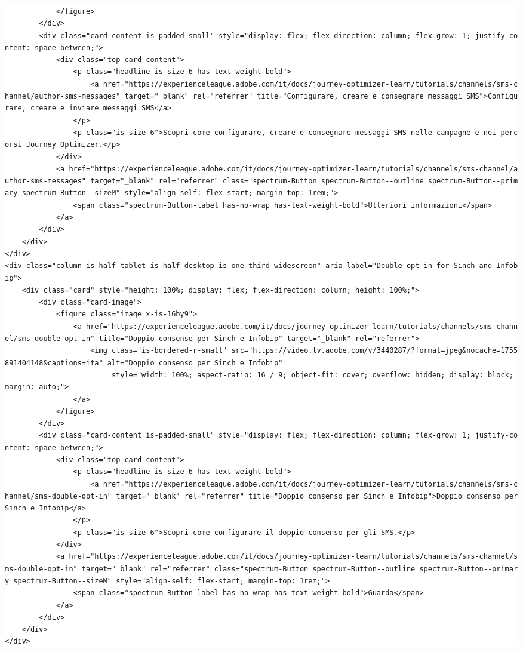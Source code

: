                 </figure>
            </div>
            <div class="card-content is-padded-small" style="display: flex; flex-direction: column; flex-grow: 1; justify-content: space-between;">
                <div class="top-card-content">
                    <p class="headline is-size-6 has-text-weight-bold">
                        <a href="https://experienceleague.adobe.com/it/docs/journey-optimizer-learn/tutorials/channels/sms-channel/author-sms-messages" target="_blank" rel="referrer" title="Configurare, creare e consegnare messaggi SMS">Configurare, creare e inviare messaggi SMS</a>
                    </p>
                    <p class="is-size-6">Scopri come configurare, creare e consegnare messaggi SMS nelle campagne e nei percorsi Journey Optimizer.</p>
                </div>
                <a href="https://experienceleague.adobe.com/it/docs/journey-optimizer-learn/tutorials/channels/sms-channel/author-sms-messages" target="_blank" rel="referrer" class="spectrum-Button spectrum-Button--outline spectrum-Button--primary spectrum-Button--sizeM" style="align-self: flex-start; margin-top: 1rem;">
                    <span class="spectrum-Button-label has-no-wrap has-text-weight-bold">Ulteriori informazioni</span>
                </a>
            </div>
        </div>
    </div>
    <div class="column is-half-tablet is-half-desktop is-one-third-widescreen" aria-label="Double opt-in for Sinch and Infobip">
        <div class="card" style="height: 100%; display: flex; flex-direction: column; height: 100%;">
            <div class="card-image">
                <figure class="image x-is-16by9">
                    <a href="https://experienceleague.adobe.com/it/docs/journey-optimizer-learn/tutorials/channels/sms-channel/sms-double-opt-in" title="Doppio consenso per Sinch e Infobip" target="_blank" rel="referrer">
                        <img class="is-bordered-r-small" src="https://video.tv.adobe.com/v/3440287/?format=jpeg&nocache=1755891404148&captions=ita" alt="Doppio consenso per Sinch e Infobip"
                             style="width: 100%; aspect-ratio: 16 / 9; object-fit: cover; overflow: hidden; display: block; margin: auto;">
                    </a>
                </figure>
            </div>
            <div class="card-content is-padded-small" style="display: flex; flex-direction: column; flex-grow: 1; justify-content: space-between;">
                <div class="top-card-content">
                    <p class="headline is-size-6 has-text-weight-bold">
                        <a href="https://experienceleague.adobe.com/it/docs/journey-optimizer-learn/tutorials/channels/sms-channel/sms-double-opt-in" target="_blank" rel="referrer" title="Doppio consenso per Sinch e Infobip">Doppio consenso per Sinch e Infobip</a>
                    </p>
                    <p class="is-size-6">Scopri come configurare il doppio consenso per gli SMS.</p>
                </div>
                <a href="https://experienceleague.adobe.com/it/docs/journey-optimizer-learn/tutorials/channels/sms-channel/sms-double-opt-in" target="_blank" rel="referrer" class="spectrum-Button spectrum-Button--outline spectrum-Button--primary spectrum-Button--sizeM" style="align-self: flex-start; margin-top: 1rem;">
                    <span class="spectrum-Button-label has-no-wrap has-text-weight-bold">Guarda</span>
                </a>
            </div>
        </div>
    </div>
</div>
